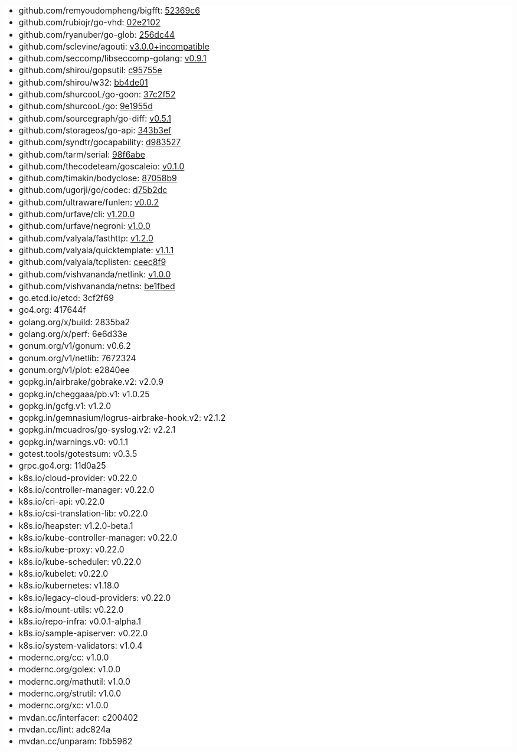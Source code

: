 - github.com/remyoudompheng/bigfft: [52369c6](https://github.com/remyoudompheng/bigfft/tree/52369c6)
- github.com/rubiojr/go-vhd: [02e2102](https://github.com/rubiojr/go-vhd/tree/02e2102)
- github.com/ryanuber/go-glob: [256dc44](https://github.com/ryanuber/go-glob/tree/256dc44)
- github.com/sclevine/agouti: [v3.0.0+incompatible](https://github.com/sclevine/agouti/tree/v3.0.0)
- github.com/seccomp/libseccomp-golang: [v0.9.1](https://github.com/seccomp/libseccomp-golang/tree/v0.9.1)
- github.com/shirou/gopsutil: [c95755e](https://github.com/shirou/gopsutil/tree/c95755e)
- github.com/shirou/w32: [bb4de01](https://github.com/shirou/w32/tree/bb4de01)
- github.com/shurcooL/go-goon: [37c2f52](https://github.com/shurcooL/go-goon/tree/37c2f52)
- github.com/shurcooL/go: [9e1955d](https://github.com/shurcooL/go/tree/9e1955d)
- github.com/sourcegraph/go-diff: [v0.5.1](https://github.com/sourcegraph/go-diff/tree/v0.5.1)
- github.com/storageos/go-api: [343b3ef](https://github.com/storageos/go-api/tree/343b3ef)
- github.com/syndtr/gocapability: [d983527](https://github.com/syndtr/gocapability/tree/d983527)
- github.com/tarm/serial: [98f6abe](https://github.com/tarm/serial/tree/98f6abe)
- github.com/thecodeteam/goscaleio: [v0.1.0](https://github.com/thecodeteam/goscaleio/tree/v0.1.0)
- github.com/timakin/bodyclose: [87058b9](https://github.com/timakin/bodyclose/tree/87058b9)
- github.com/ugorji/go/codec: [d75b2dc](https://github.com/ugorji/go/codec/tree/d75b2dc)
- github.com/ultraware/funlen: [v0.0.2](https://github.com/ultraware/funlen/tree/v0.0.2)
- github.com/urfave/cli: [v1.20.0](https://github.com/urfave/cli/tree/v1.20.0)
- github.com/urfave/negroni: [v1.0.0](https://github.com/urfave/negroni/tree/v1.0.0)
- github.com/valyala/fasthttp: [v1.2.0](https://github.com/valyala/fasthttp/tree/v1.2.0)
- github.com/valyala/quicktemplate: [v1.1.1](https://github.com/valyala/quicktemplate/tree/v1.1.1)
- github.com/valyala/tcplisten: [ceec8f9](https://github.com/valyala/tcplisten/tree/ceec8f9)
- github.com/vishvananda/netlink: [v1.0.0](https://github.com/vishvananda/netlink/tree/v1.0.0)
- github.com/vishvananda/netns: [be1fbed](https://github.com/vishvananda/netns/tree/be1fbed)
- go.etcd.io/etcd: 3cf2f69
- go4.org: 417644f
- golang.org/x/build: 2835ba2
- golang.org/x/perf: 6e6d33e
- gonum.org/v1/gonum: v0.6.2
- gonum.org/v1/netlib: 7672324
- gonum.org/v1/plot: e2840ee
- gopkg.in/airbrake/gobrake.v2: v2.0.9
- gopkg.in/cheggaaa/pb.v1: v1.0.25
- gopkg.in/gcfg.v1: v1.2.0
- gopkg.in/gemnasium/logrus-airbrake-hook.v2: v2.1.2
- gopkg.in/mcuadros/go-syslog.v2: v2.2.1
- gopkg.in/warnings.v0: v0.1.1
- gotest.tools/gotestsum: v0.3.5
- grpc.go4.org: 11d0a25
- k8s.io/cloud-provider: v0.22.0
- k8s.io/controller-manager: v0.22.0
- k8s.io/cri-api: v0.22.0
- k8s.io/csi-translation-lib: v0.22.0
- k8s.io/heapster: v1.2.0-beta.1
- k8s.io/kube-controller-manager: v0.22.0
- k8s.io/kube-proxy: v0.22.0
- k8s.io/kube-scheduler: v0.22.0
- k8s.io/kubelet: v0.22.0
- k8s.io/kubernetes: v1.18.0
- k8s.io/legacy-cloud-providers: v0.22.0
- k8s.io/mount-utils: v0.22.0
- k8s.io/repo-infra: v0.0.1-alpha.1
- k8s.io/sample-apiserver: v0.22.0
- k8s.io/system-validators: v1.0.4
- modernc.org/cc: v1.0.0
- modernc.org/golex: v1.0.0
- modernc.org/mathutil: v1.0.0
- modernc.org/strutil: v1.0.0
- modernc.org/xc: v1.0.0
- mvdan.cc/interfacer: c200402
- mvdan.cc/lint: adc824a
- mvdan.cc/unparam: fbb5962